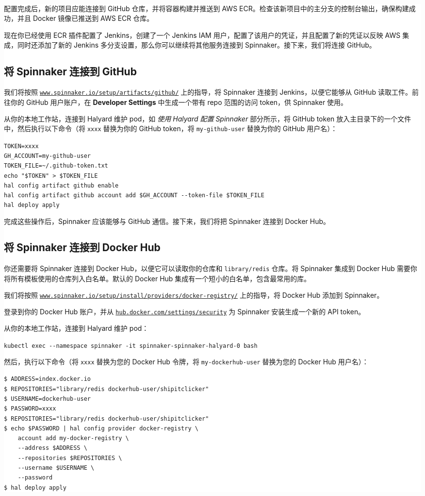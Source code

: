 配置完成后，新的项目应能连接到 GitHub 仓库，并将容器构建并推送到 AWS ECR。检查该新项目中的主分支的控制台输出，确保构建成功，并且 Docker 镜像已推送到 AWS ECR 仓库。

现在你已经使用 ECR 插件配置了 Jenkins，创建了一个 Jenkins IAM 用户，配置了该用户的凭证，并且配置了新的凭证以反映 AWS 集成，同时还添加了新的 Jenkins 多分支设置，那么你可以继续将其他服务连接到 Spinnaker。接下来，我们将连接 GitHub。

## 将 Spinnaker 连接到 GitHub

我们将按照 [`www.spinnaker.io/setup/artifacts/github/`](https://www.spinnaker.io/setup/artifacts/github/) 上的指导，将 Spinnaker 连接到 Jenkins，以便它能够从 GitHub 读取工件。前往你的 GitHub 用户账户，在 **Developer Settings** 中生成一个带有 repo 范围的访问 token，供 Spinnaker 使用。

从你的本地工作站，连接到 Halyard 维护 pod，如 *使用 Halyard 配置 Spinnaker* 部分所示，将 GitHub token 放入主目录下的一个文件中，然后执行以下命令（将 `xxxx` 替换为你的 GitHub token，将 `my-github-user` 替换为你的 GitHub 用户名）：

```
TOKEN=xxxx
GH_ACCOUNT=my-github-user
TOKEN_FILE=~/.github-token.txt
echo "$TOKEN" > $TOKEN_FILE
hal config artifact github enable
hal config artifact github account add $GH_ACCOUNT --token-file $TOKEN_FILE
hal deploy apply
```

完成这些操作后，Spinnaker 应该能够与 GitHub 通信。接下来，我们将把 Spinnaker 连接到 Docker Hub。

## 将 Spinnaker 连接到 Docker Hub

你还需要将 Spinnaker 连接到 Docker Hub，以便它可以读取你的仓库和 `library/redis` 仓库。将 Spinnaker 集成到 Docker Hub 需要你将所有模板使用的仓库列入白名单。默认的 Docker Hub 集成有一个短小的白名单，包含最常用的库。

我们将按照 [`www.spinnaker.io/setup/install/providers/docker-registry/`](https://www.spinnaker.io/setup/install/providers/docker-registry/) 上的指导，将 Docker Hub 添加到 Spinnaker。

登录到你的 Docker Hub 账户，并从 [`hub.docker.com/settings/security`](https://hub.docker.com/settings/security) 为 Spinnaker 安装生成一个新的 API token。

从你的本地工作站，连接到 Halyard 维护 pod：

```
kubectl exec --namespace spinnaker -it spinnaker-spinnaker-halyard-0 bash
```

然后，执行以下命令（将 `xxxx` 替换为您的 Docker Hub 令牌，将 `my-dockerhub-user` 替换为您的 Docker Hub 用户名）：

```
$ ADDRESS=index.docker.io
$ REPOSITORIES="library/redis dockerhub-user/shipitclicker"
$ USERNAME=dockerhub-user
$ PASSWORD=xxxx
$ REPOSITORIES="library/redis dockerhub-user/shipitclicker"
$ echo $PASSWORD | hal config provider docker-registry \
    account add my-docker-registry \
    --address $ADDRESS \
    --repositories $REPOSITORIES \
    --username $USERNAME \
    --password
$ hal deploy apply
```
